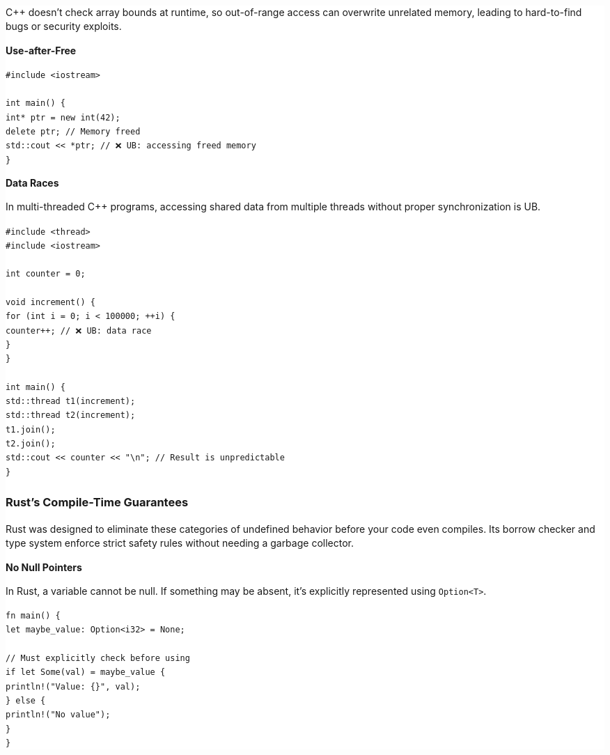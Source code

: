 C++ doesn’t check array bounds at runtime, so out-of-range access can overwrite unrelated memory, leading to hard-to-find bugs or security exploits.

**Use-after-Free**

```
#include <iostream>

int main() {
int* ptr = new int(42);
delete ptr; // Memory freed
std::cout << *ptr; // ❌ UB: accessing freed memory
}
```

**Data Races**

In multi-threaded C++ programs, accessing shared data from multiple threads without proper synchronization is UB.

```
#include <thread>
#include <iostream>

int counter = 0;

void increment() {
for (int i = 0; i < 100000; ++i) {
counter++; // ❌ UB: data race
}
}

int main() {
std::thread t1(increment);
std::thread t2(increment);
t1.join();
t2.join();
std::cout << counter << "\n"; // Result is unpredictable
}
```

### Rust’s Compile-Time Guarantees

Rust was designed to eliminate these categories of undefined behavior before your code even compiles. Its borrow checker and type system enforce strict safety rules without needing a garbage collector.

**No Null Pointers**

In Rust, a variable cannot be null. If something may be absent, it’s explicitly represented using `Option<T>`.

```
fn main() {
let maybe_value: Option<i32> = None;

// Must explicitly check before using
if let Some(val) = maybe_value {
println!("Value: {}", val);
} else {
println!("No value");
}
}
```
